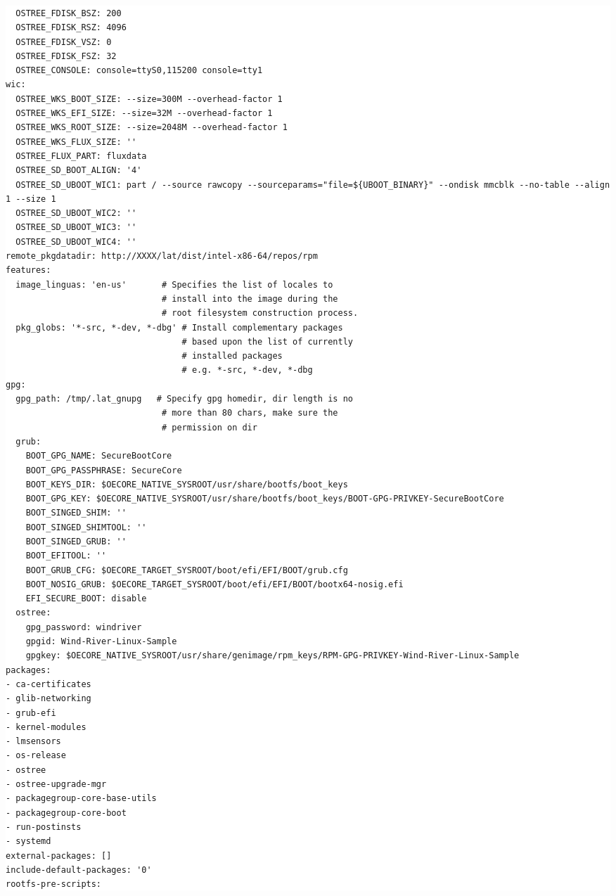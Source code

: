 ```
  OSTREE_FDISK_BSZ: 200
  OSTREE_FDISK_RSZ: 4096
  OSTREE_FDISK_VSZ: 0
  OSTREE_FDISK_FSZ: 32
  OSTREE_CONSOLE: console=ttyS0,115200 console=tty1
wic:
  OSTREE_WKS_BOOT_SIZE: --size=300M --overhead-factor 1
  OSTREE_WKS_EFI_SIZE: --size=32M --overhead-factor 1
  OSTREE_WKS_ROOT_SIZE: --size=2048M --overhead-factor 1
  OSTREE_WKS_FLUX_SIZE: ''
  OSTREE_FLUX_PART: fluxdata
  OSTREE_SD_BOOT_ALIGN: '4' 
  OSTREE_SD_UBOOT_WIC1: part / --source rawcopy --sourceparams="file=${UBOOT_BINARY}" --ondisk mmcblk --no-table --align 1 --size 1
  OSTREE_SD_UBOOT_WIC2: ''
  OSTREE_SD_UBOOT_WIC3: ''
  OSTREE_SD_UBOOT_WIC4: ''
remote_pkgdatadir: http://XXXX/lat/dist/intel-x86-64/repos/rpm
features:
  image_linguas: 'en-us'       # Specifies the list of locales to
                               # install into the image during the
                               # root filesystem construction process.
  pkg_globs: '*-src, *-dev, *-dbg' # Install complementary packages
                                   # based upon the list of currently
                                   # installed packages
                                   # e.g. *-src, *-dev, *-dbg
gpg:
  gpg_path: /tmp/.lat_gnupg   # Specify gpg homedir, dir length is no
                               # more than 80 chars, make sure the
                               # permission on dir
  grub:
    BOOT_GPG_NAME: SecureBootCore
    BOOT_GPG_PASSPHRASE: SecureCore
    BOOT_KEYS_DIR: $OECORE_NATIVE_SYSROOT/usr/share/bootfs/boot_keys
    BOOT_GPG_KEY: $OECORE_NATIVE_SYSROOT/usr/share/bootfs/boot_keys/BOOT-GPG-PRIVKEY-SecureBootCore
    BOOT_SINGED_SHIM: ''
    BOOT_SINGED_SHIMTOOL: ''
    BOOT_SINGED_GRUB: ''
    BOOT_EFITOOL: ''
    BOOT_GRUB_CFG: $OECORE_TARGET_SYSROOT/boot/efi/EFI/BOOT/grub.cfg
    BOOT_NOSIG_GRUB: $OECORE_TARGET_SYSROOT/boot/efi/EFI/BOOT/bootx64-nosig.efi
    EFI_SECURE_BOOT: disable
  ostree:
    gpg_password: windriver
    gpgid: Wind-River-Linux-Sample
    gpgkey: $OECORE_NATIVE_SYSROOT/usr/share/genimage/rpm_keys/RPM-GPG-PRIVKEY-Wind-River-Linux-Sample
packages:
- ca-certificates
- glib-networking
- grub-efi
- kernel-modules
- lmsensors
- os-release
- ostree
- ostree-upgrade-mgr
- packagegroup-core-base-utils
- packagegroup-core-boot
- run-postinsts
- systemd
external-packages: []
include-default-packages: '0' 
rootfs-pre-scripts:
```
